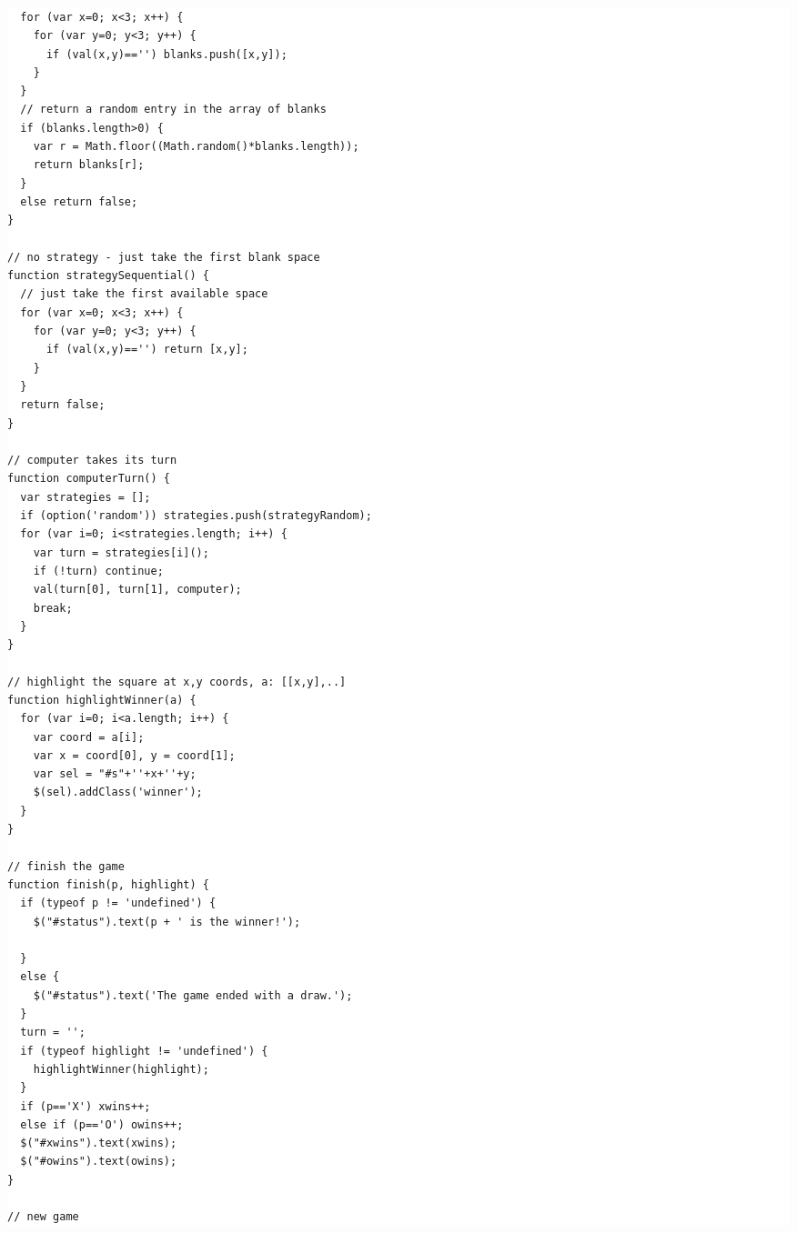       for (var x=0; x<3; x++) {
        for (var y=0; y<3; y++) {
          if (val(x,y)=='') blanks.push([x,y]);
        }
      }
      // return a random entry in the array of blanks
      if (blanks.length>0) {
        var r = Math.floor((Math.random()*blanks.length));
        return blanks[r];
      } 
      else return false;
    }
    
    // no strategy - just take the first blank space
    function strategySequential() {
      // just take the first available space
      for (var x=0; x<3; x++) {
        for (var y=0; y<3; y++) {
          if (val(x,y)=='') return [x,y];
        }
      }
      return false;
    }

    // computer takes its turn
    function computerTurn() {
      var strategies = [];
      if (option('random')) strategies.push(strategyRandom);
      for (var i=0; i<strategies.length; i++) {
        var turn = strategies[i]();
        if (!turn) continue;
        val(turn[0], turn[1], computer);
        break;
      }
    }

    // highlight the square at x,y coords, a: [[x,y],..]  
    function highlightWinner(a) {
      for (var i=0; i<a.length; i++) {
        var coord = a[i];
        var x = coord[0], y = coord[1];
        var sel = "#s"+''+x+''+y;
        $(sel).addClass('winner');
      }
    }

    // finish the game
    function finish(p, highlight) {
      if (typeof p != 'undefined') { 
        $("#status").text(p + ' is the winner!');
        
      }
      else {
        $("#status").text('The game ended with a draw.');
      }
      turn = '';
      if (typeof highlight != 'undefined') {
        highlightWinner(highlight);
      }
      if (p=='X') xwins++;
      else if (p=='O') owins++;
      $("#xwins").text(xwins);
      $("#owins").text(owins);
    }
    
    // new game